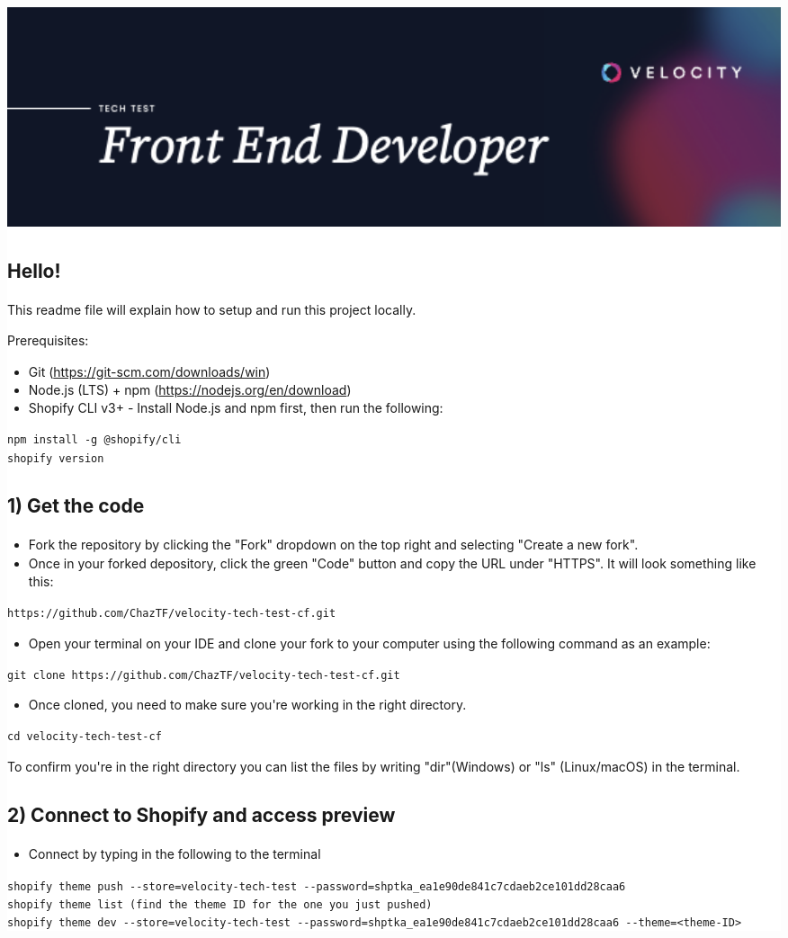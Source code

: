 <img src="./velocity-tech-test.png" alt="drawing" width="100%"/>

## Hello!

This readme file will explain how to setup and run this project locally.

Prerequisites:
- Git (https://git-scm.com/downloads/win)
- Node.js (LTS) + npm (https://nodejs.org/en/download)
- Shopify CLI v3+ - Install Node.js and npm first, then run the following:
```
npm install -g @shopify/cli
shopify version
```

## 1) Get the code

- Fork the repository by clicking the "Fork" dropdown on the top right and selecting "Create a new fork".
- Once in your forked depository, click the green "Code" button and copy the URL under "HTTPS". It will look something like this:
```
https://github.com/ChazTF/velocity-tech-test-cf.git
```
- Open your terminal on your IDE and clone your fork to your computer using the following command as an example:
```
git clone https://github.com/ChazTF/velocity-tech-test-cf.git
```
- Once cloned, you need to make sure you're working in the right directory.
```
cd velocity-tech-test-cf
```
To confirm you're in the right directory you can list the files by writing "dir"(Windows) or "ls" (Linux/macOS) in the terminal.

## 2) Connect to Shopify and access preview

- Connect by typing in the following to the terminal
```
shopify theme push --store=velocity-tech-test --password=shptka_ea1e90de841c7cdaeb2ce101dd28caa6
shopify theme list (find the theme ID for the one you just pushed)
shopify theme dev --store=velocity-tech-test --password=shptka_ea1e90de841c7cdaeb2ce101dd28caa6 --theme=<theme-ID>

```
